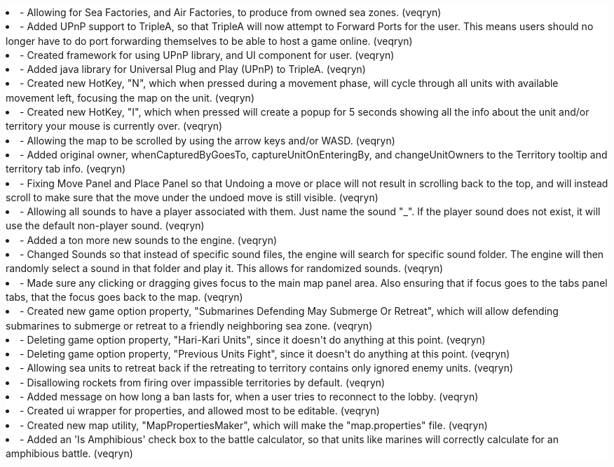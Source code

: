  <li>- Allowing for Sea Factories, and Air Factories, to produce from owned sea zones. (veqryn)</li>

  <li>- Added UPnP support to TripleA, so that TripleA will now attempt to Forward Ports for the user.  This means users should no longer have to do port forwarding themselves to be able to host a game online. (veqryn)</li>

  <li>- Created framework for using UPnP library, and UI component for user. (veqryn)</li>

  <li>- Added java library for Universal Plug and Play (UPnP) to TripleA. (veqryn)</li>

  <li>- Created new HotKey, "N", which when pressed during a movement phase, will cycle through all units with available movement left, focusing the map on the unit. (veqryn)</li>

  <li>- Created new HotKey, "I", which when pressed will create a popup for 5 seconds showing all the info about the unit and/or territory your mouse is currently over. (veqryn)</li>

  <li>- Allowing the map to be scrolled by using the arrow keys and/or WASD. (veqryn)</li>

  <li>- Added original owner, whenCapturedByGoesTo, captureUnitOnEnteringBy, and changeUnitOwners to the Territory tooltip and territory tab info. (veqryn)</li>

  <li>- Fixing Move Panel and Place Panel so that Undoing a move or place will not result in scrolling back to the top, and will instead scroll to make sure that the move under the undoed move is still visible. (veqryn)</li>

  <li>- Allowing all sounds to have a player associated with them.  Just name the sound "<soundName>_<playerName>".  If the player sound does not exist, it will use the default non-player sound. (veqryn)</li>

  <li>- Added a ton more new sounds to the engine. (veqryn)</li>

  <li>- Changed Sounds so that instead of specific sound files, the engine will search for specific sound folder. The engine will then randomly select a sound in that folder and play it. This allows for randomized sounds. (veqryn)</li>

  <li>- Made sure any clicking or dragging gives focus to the main map panel area. Also ensuring that if focus goes to the tabs panel tabs, that the focus goes back to the map. (veqryn)</li>

  <li>- Created new game option property, "Submarines Defending May Submerge Or Retreat", which will allow defending submarines to submerge or retreat to a friendly neighboring sea zone. (veqryn)</li>

  <li>- Deleting game option property, "Hari-Kari Units", since it doesn't do anything at this point. (veqryn)</li>

  <li>- Deleting game option property, "Previous Units Fight", since it doesn't do anything at this point. (veqryn)</li>

  <li>- Allowing sea units to retreat back if the retreating to territory contains only ignored enemy units. (veqryn) </li>

  <li>- Disallowing rockets from firing over impassible territories by default. (veqryn)</li>

  <li>- Added message on how long a ban lasts for, when a user tries to reconnect to the lobby. (veqryn)</li>

  <li>- Created ui wrapper for properties, and allowed most to be editable. (veqryn)</li>

  <li>- Created new map utility, "MapPropertiesMaker", which will make the "map.properties" file. (veqryn)</li>

  <li>- Added an 'Is Amphibious' check box to the battle calculator, so that units like marines will correctly calculate for an amphibious battle. (veqryn)</li>
